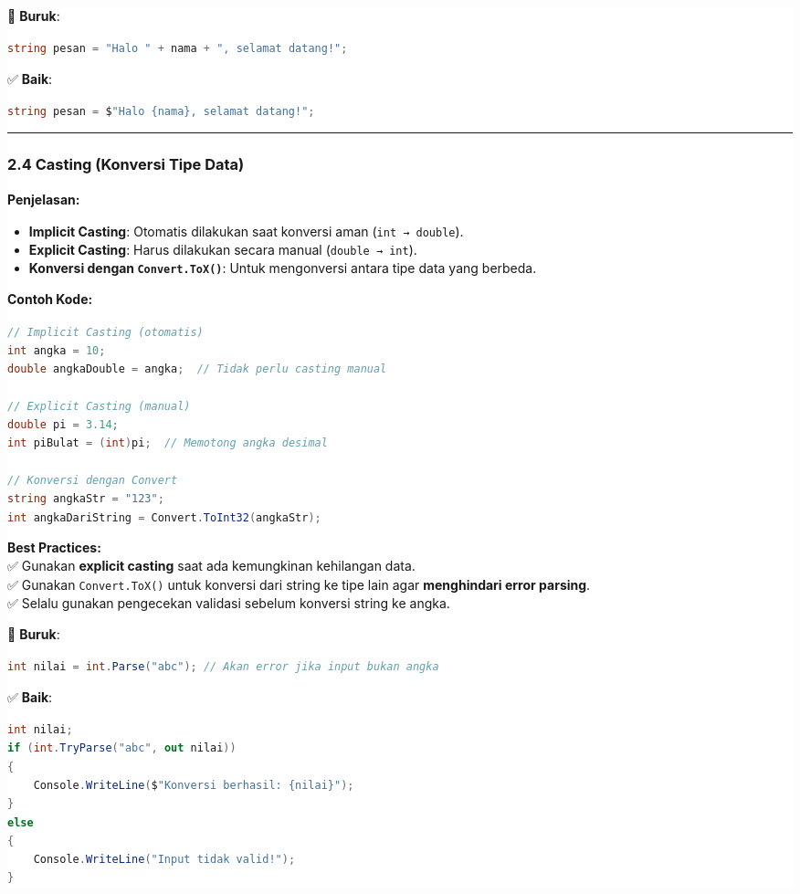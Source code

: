 🚫 **Buruk**:  
```csharp
string pesan = "Halo " + nama + ", selamat datang!";
```
✅ **Baik**:  
```csharp
string pesan = $"Halo {nama}, selamat datang!";
```

---

### **2.4 Casting (Konversi Tipe Data)**  
**Penjelasan:**  
- **Implicit Casting**: Otomatis dilakukan saat konversi aman (`int → double`).  
- **Explicit Casting**: Harus dilakukan secara manual (`double → int`).  
- **Konversi dengan `Convert.ToX()`**: Untuk mengonversi antara tipe data yang berbeda.  

**Contoh Kode:**  
```csharp
// Implicit Casting (otomatis)
int angka = 10;
double angkaDouble = angka;  // Tidak perlu casting manual

// Explicit Casting (manual)
double pi = 3.14;
int piBulat = (int)pi;  // Memotong angka desimal

// Konversi dengan Convert
string angkaStr = "123";
int angkaDariString = Convert.ToInt32(angkaStr);
```

**Best Practices:**  
✅ Gunakan **explicit casting** saat ada kemungkinan kehilangan data.  
✅ Gunakan `Convert.ToX()` untuk konversi dari string ke tipe lain agar **menghindari error parsing**.  
✅ Selalu gunakan pengecekan validasi sebelum konversi string ke angka.  

🚫 **Buruk**:  
```csharp
int nilai = int.Parse("abc"); // Akan error jika input bukan angka
```
✅ **Baik**:  
```csharp
int nilai;
if (int.TryParse("abc", out nilai))
{
    Console.WriteLine($"Konversi berhasil: {nilai}");
}
else
{
    Console.WriteLine("Input tidak valid!");
}
```
